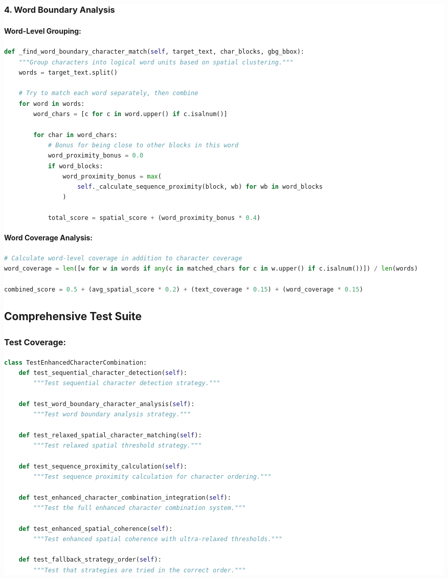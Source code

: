 ### **4. Word Boundary Analysis**

#### **Word-Level Grouping:**
```python
def _find_word_boundary_character_match(self, target_text, char_blocks, gbg_bbox):
    """Group characters into logical word units based on spatial clustering."""
    words = target_text.split()
    
    # Try to match each word separately, then combine
    for word in words:
        word_chars = [c for c in word.upper() if c.isalnum()]
        
        for char in word_chars:
            # Bonus for being close to other blocks in this word
            word_proximity_bonus = 0.0
            if word_blocks:
                word_proximity_bonus = max(
                    self._calculate_sequence_proximity(block, wb) for wb in word_blocks
                )
            
            total_score = spatial_score + (word_proximity_bonus * 0.4)
```

#### **Word Coverage Analysis:**
```python
# Calculate word-level coverage in addition to character coverage
word_coverage = len([w for w in words if any(c in matched_chars for c in w.upper() if c.isalnum())]) / len(words)

combined_score = 0.5 + (avg_spatial_score * 0.2) + (text_coverage * 0.15) + (word_coverage * 0.15)
```

## **Comprehensive Test Suite**

### **Test Coverage:**
```python
class TestEnhancedCharacterCombination:
    def test_sequential_character_detection(self):
        """Test sequential character detection strategy."""
        
    def test_word_boundary_character_analysis(self):
        """Test word boundary analysis strategy."""
        
    def test_relaxed_spatial_character_matching(self):
        """Test relaxed spatial threshold strategy."""
        
    def test_sequence_proximity_calculation(self):
        """Test sequence proximity calculation for character ordering."""
        
    def test_enhanced_character_combination_integration(self):
        """Test the full enhanced character combination system."""
        
    def test_enhanced_spatial_coherence(self):
        """Test enhanced spatial coherence with ultra-relaxed thresholds."""
        
    def test_fallback_strategy_order(self):
        """Test that strategies are tried in the correct order."""
```
